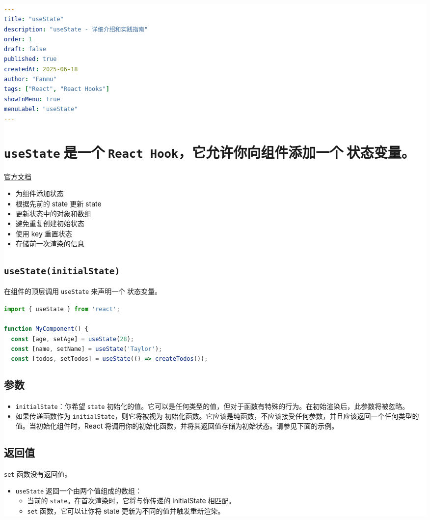 ```yaml
---
title: "useState"
description: "useState - 详细介绍和实践指南"
order: 1
draft: false
published: true
createdAt: 2025-06-18
author: "Fanmu"
tags: ["React", "React Hooks"]
showInMenu: true
menuLabel: "useState"
---
```


# `useState` 是一个 `React Hook`，它允许你向组件添加一个 状态变量。

[官方文档](https://zh-hans.react.dev/reference/react/useState#adding-state-to-a-component)

- 为组件添加状态
- 根据先前的 state 更新 state
- 更新状态中的对象和数组
- 避免重复创建初始状态
- 使用 key 重置状态
- 存储前一次渲染的信息

## `useState(initialState)`

在组件的顶层调用 `useState` 来声明一个 状态变量。

```js
import { useState } from 'react';

function MyComponent() {
  const [age, setAge] = useState(28);
  const [name, setName] = useState('Taylor');
  const [todos, setTodos] = useState(() => createTodos());
```

## 参数

- `initialState`：你希望 `state` 初始化的值。它可以是任何类型的值，但对于函数有特殊的行为。在初始渲染后，此参数将被忽略。
- 如果传递函数作为 `initialState`，则它将被视为 初始化函数。它应该是纯函数，不应该接受任何参数，并且应该返回一个任何类型的值。当初始化组件时，React 将调用你的初始化函数，并将其返回值存储为初始状态。请参见下面的示例。

## 返回值

`set` 函数没有返回值。

- `useState` 返回一个由两个值组成的数组：
  - 当前的 `state`。在首次渲染时，它将与你传递的 initialState 相匹配。
  - `set` 函数，它可以让你将 state 更新为不同的值并触发重新渲染。

